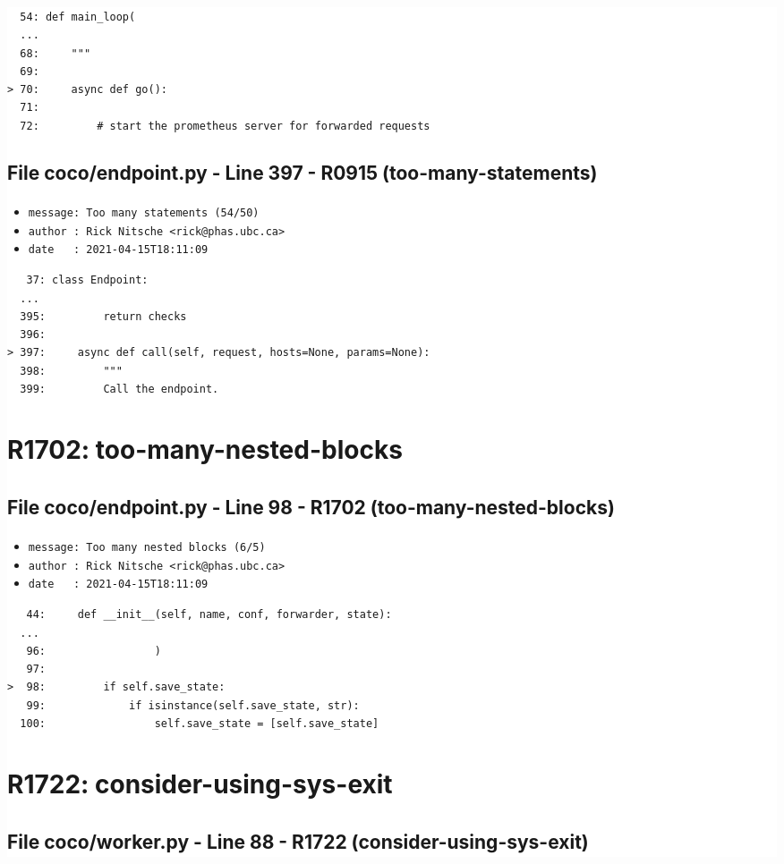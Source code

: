 ```
  54: def main_loop(
  ...
  68:     """
  69:
> 70:     async def go():
  71:
  72:         # start the prometheus server for forwarded requests
```


## File coco/endpoint.py - Line 397 - R0915 (too-many-statements)

- `message: Too many statements (54/50)`
- `author : Rick Nitsche <rick@phas.ubc.ca>`
- `date   : 2021-04-15T18:11:09`

```
   37: class Endpoint:
  ...
  395:         return checks
  396:
> 397:     async def call(self, request, hosts=None, params=None):
  398:         """
  399:         Call the endpoint.
```


# R1702: too-many-nested-blocks

## File coco/endpoint.py - Line 98 - R1702 (too-many-nested-blocks)

- `message: Too many nested blocks (6/5)`
- `author : Rick Nitsche <rick@phas.ubc.ca>`
- `date   : 2021-04-15T18:11:09`

```
   44:     def __init__(self, name, conf, forwarder, state):
  ...
   96:                 )
   97:
>  98:         if self.save_state:
   99:             if isinstance(self.save_state, str):
  100:                 self.save_state = [self.save_state]
```


# R1722: consider-using-sys-exit

## File coco/worker.py - Line 88 - R1722 (consider-using-sys-exit)
